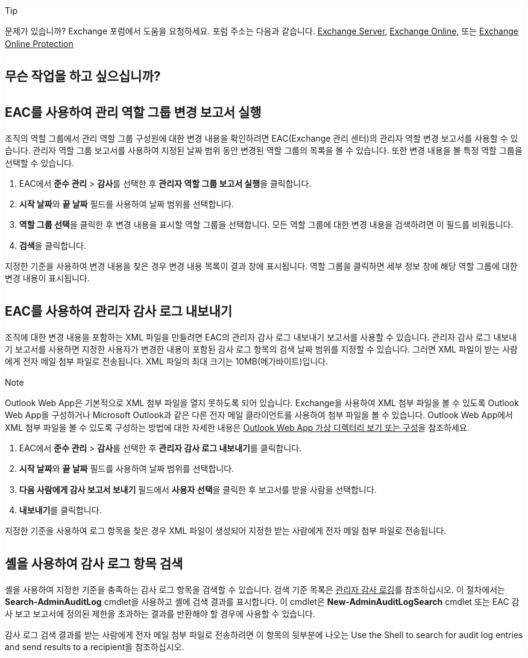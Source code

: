 > [!TIP]
> 문제가 있습니까? Exchange 포럼에서 도움을 요청하세요. 포럼 주소는 다음과 같습니다. <A href="https://go.microsoft.com/fwlink/p/?linkid=60612">Exchange Server</A>, <A href="https://go.microsoft.com/fwlink/p/?linkid=267542">Exchange Online</A>, 또는 <A href="https://go.microsoft.com/fwlink/p/?linkid=285351">Exchange Online Protection</A>



## 무슨 작업을 하고 싶으십니까?

## EAC를 사용하여 관리 역할 그룹 변경 보고서 실행

조직의 역할 그룹에서 관리 역할 그룹 구성원에 대한 변경 내용을 확인하려면 EAC(Exchange 관리 센터)의 관리자 역할 변경 보고서를 사용할 수 있습니다. 관리자 역할 그룹 보고서를 사용하여 지정된 날짜 범위 동안 변경된 역할 그룹의 목록을 볼 수 있습니다. 또한 변경 내용을 볼 특정 역할 그룹을 선택할 수 있습니다.

1.  EAC에서 **준수 관리** \> **감사**를 선택한 후 **관리자 역할 그룹 보고서 실행**을 클릭합니다.

2.  **시작 날짜**와 **끝 날짜** 필드를 사용하여 날짜 범위를 선택합니다.

3.  **역할 그룹 선택**을 클릭한 후 변경 내용을 표시할 역할 그룹을 선택합니다. 모든 역할 그룹에 대한 변경 내용을 검색하려면 이 필드를 비워둡니다.

4.  **검색**을 클릭합니다.

지정한 기준을 사용하여 변경 내용을 찾은 경우 변경 내용 목록이 결과 창에 표시됩니다. 역할 그룹을 클릭하면 세부 정보 창에 해당 역할 그룹에 대한 변경 내용이 표시됩니다.

## EAC를 사용하여 관리자 감사 로그 내보내기

조직에 대한 변경 내용을 포함하는 XML 파일을 만들려면 EAC의 관리자 감사 로그 내보내기 보고서를 사용할 수 있습니다. 관리자 감사 로그 내보내기 보고서를 사용하면 지정한 사용자가 변경한 내용이 포함된 감사 로그 항목의 검색 날짜 범위를 지정할 수 있습니다. 그러면 XML 파일이 받는 사람에게 전자 메일 첨부 파일로 전송됩니다. XML 파일의 최대 크기는 10MB(메가바이트)입니다.


> [!NOTE]
> Outlook Web App은 기본적으로 XML 첨부 파일을 열지 못하도록 되어 있습니다. Exchange을 사용하여 XML 첨부 파일을 볼 수 있도록 Outlook Web App을 구성하거나 Microsoft Outlook과 같은 다른 전자 메일 클라이언트를 사용하여 첨부 파일을 볼 수 있습니다. Outlook Web App에서 XML 첨부 파일을 볼 수 있도록 구성하는 방법에 대한 자세한 내용은 <A href="view-or-configure-outlook-web-app-virtual-directories-exchange-2013-help.md">Outlook Web App 가상 디렉터리 보기 또는 구성</A>을 참조하세요.



1.  EAC에서 **준수 관리** \> **감사**를 선택한 후 **관리자 감사 로그 내보내기**를 클릭합니다.

2.  **시작 날짜**와 **끝 날짜** 필드를 사용하여 날짜 범위를 선택합니다.

3.  **다음 사람에게 감사 보고서 보내기** 필드에서 **사용자 선택**을 클릭한 후 보고서를 받을 사람을 선택합니다.

4.  **내보내기**를 클릭합니다.

지정한 기준을 사용하여 로그 항목을 찾은 경우 XML 파일이 생성되어 지정한 받는 사람에게 전자 메일 첨부 파일로 전송됩니다.

## 셸을 사용하여 감사 로그 항목 검색

셸을 사용하여 지정한 기준을 충족하는 감사 로그 항목을 검색할 수 있습니다. 검색 기준 목록은 [관리자 감사 로깅](administrator-audit-logging-exchange-2013-help.md)를 참조하십시오. 이 절차에서는 **Search-AdminAuditLog** cmdlet을 사용하고 셸에 검색 결과를 표시합니다. 이 cmdlet은 **New-AdminAuditLogSearch** cmdlet 또는 EAC 감사 보고 보고서에 정의된 제한을 초과하는 결과를 반환해야 할 경우에 사용할 수 있습니다.

감사 로그 검색 결과를 받는 사람에게 전자 메일 첨부 파일로 전송하려면 이 항목의 뒷부분에 나오는 Use the Shell to search for audit log entries and send results to a recipient을 참조하십시오.
